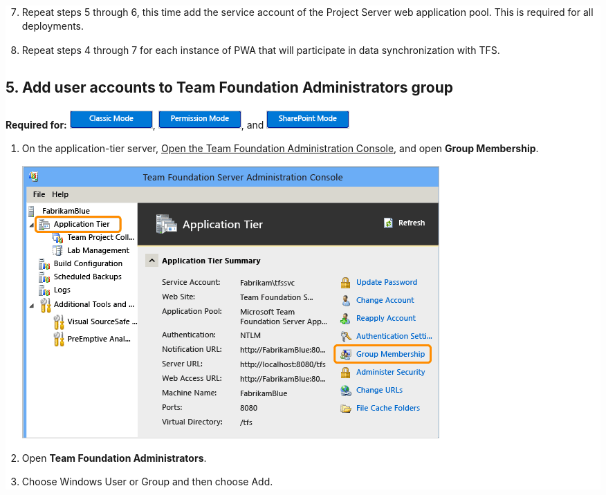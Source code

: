 7.  Repeat steps 5 through 6, this time add the service account of the Project Server web application pool. This is required for all deployments.  
  
8.  Repeat steps 4 through 7 for each instance of PWA that will participate in data synchronization with TFS.  
  
##  <a name="add_tfadmingroup"></a> 5. Add user accounts to Team Foundation Administrators group  
 **Required for:** ![Project Server 2010 Classic Mode](_img/alm_tfs-ps_classicmode.png "ALM_TFS-PS_ClassicMode"), ![Project Server 2013 Permission Mode](_img/alm_tfs-ps_permmode.png "ALM_TFS-PS_PermMode"), and ![Project Server 2013 SharePoint Mode](_img/alm_tfs-ps_spmode.png "ALM_TFS-PS_SPMode")  

1.  On the application-tier server, [Open the Team Foundation Administration Console](/tfs/server/command-line/open-admin-console), and open **Group Membership**.  
  
     ![Application tier, choose Group Membership](_img/alm_tac_groupmembership.png "ALM_TAC_GroupMembership")  
  
2.  Open **Team Foundation Administrators**.  
  
3.  Choose Windows User or Group and then choose Add.  
  